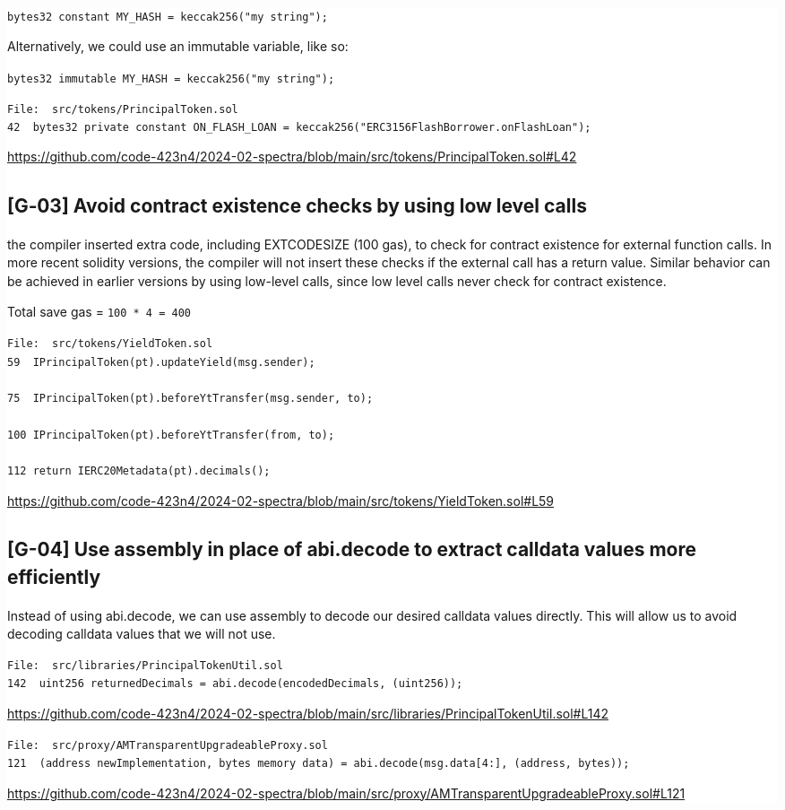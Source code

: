 ```
bytes32 constant MY_HASH = keccak256("my string");
```
Alternatively, we could use an immutable variable, like so:
```
bytes32 immutable MY_HASH = keccak256("my string");
```


```solidity
File:  src/tokens/PrincipalToken.sol
42  bytes32 private constant ON_FLASH_LOAN = keccak256("ERC3156FlashBorrower.onFlashLoan");
```
https://github.com/code-423n4/2024-02-spectra/blob/main/src/tokens/PrincipalToken.sol#L42

## [G‑03] Avoid contract existence checks by using low level calls
the compiler inserted extra code, including EXTCODESIZE (100 gas), to check for contract existence for external function calls. In more recent solidity versions, the compiler will not insert these checks if the external call has a return value. Similar behavior can be achieved in earlier versions by using low-level calls, since low level calls never check for contract existence.

Total save gas = `100 * 4 = 400`
```solidity
File:  src/tokens/YieldToken.sol
59  IPrincipalToken(pt).updateYield(msg.sender);

75  IPrincipalToken(pt).beforeYtTransfer(msg.sender, to);

100 IPrincipalToken(pt).beforeYtTransfer(from, to);

112 return IERC20Metadata(pt).decimals();
```
https://github.com/code-423n4/2024-02-spectra/blob/main/src/tokens/YieldToken.sol#L59



## [G-04] Use assembly in place of abi.decode to extract calldata values more efficiently

Instead of using abi.decode, we can use assembly to decode our desired calldata values directly. This will allow us to avoid decoding calldata values that we will not use.
```solidity
File:  src/libraries/PrincipalTokenUtil.sol
142  uint256 returnedDecimals = abi.decode(encodedDecimals, (uint256));
```
https://github.com/code-423n4/2024-02-spectra/blob/main/src/libraries/PrincipalTokenUtil.sol#L142


```solidity
File:  src/proxy/AMTransparentUpgradeableProxy.sol
121  (address newImplementation, bytes memory data) = abi.decode(msg.data[4:], (address, bytes));
```
https://github.com/code-423n4/2024-02-spectra/blob/main/src/proxy/AMTransparentUpgradeableProxy.sol#L121
